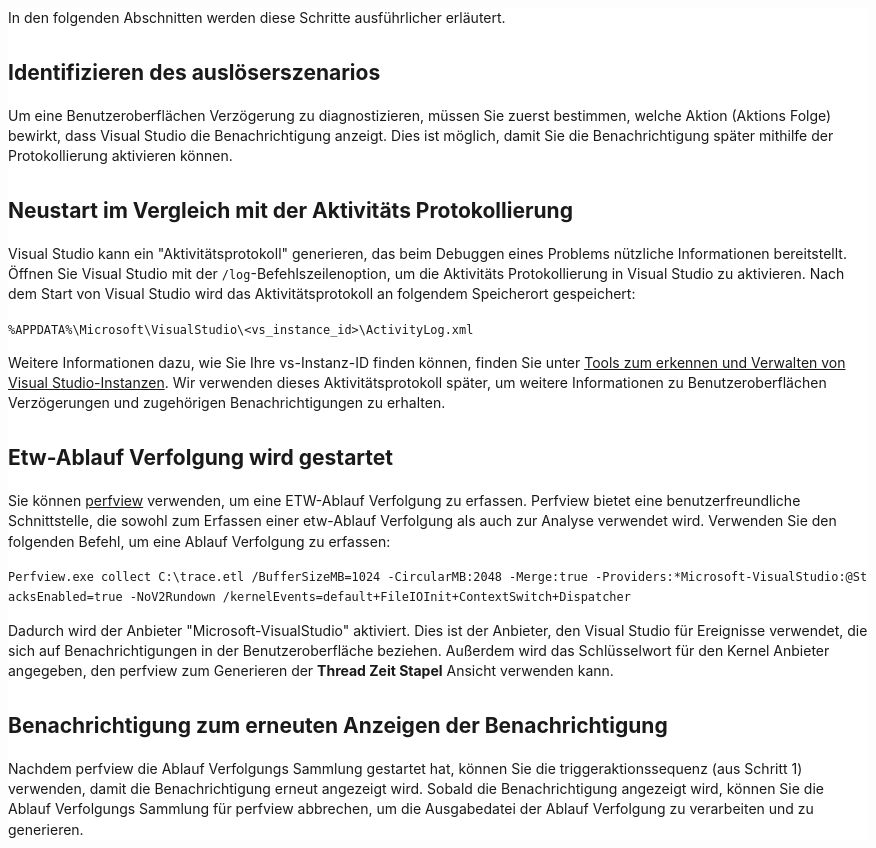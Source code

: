 In den folgenden Abschnitten werden diese Schritte ausführlicher erläutert.

## <a name="identify-the-trigger-scenario"></a>Identifizieren des auslöserszenarios

Um eine Benutzeroberflächen Verzögerung zu diagnostizieren, müssen Sie zuerst bestimmen, welche Aktion (Aktions Folge) bewirkt, dass Visual Studio die Benachrichtigung anzeigt. Dies ist möglich, damit Sie die Benachrichtigung später mithilfe der Protokollierung aktivieren können.

## <a name="restart-vs-with-activity-logging-on"></a>Neustart im Vergleich mit der Aktivitäts Protokollierung

Visual Studio kann ein "Aktivitätsprotokoll" generieren, das beim Debuggen eines Problems nützliche Informationen bereitstellt. Öffnen Sie Visual Studio mit der `/log`-Befehlszeilenoption, um die Aktivitäts Protokollierung in Visual Studio zu aktivieren. Nach dem Start von Visual Studio wird das Aktivitätsprotokoll an folgendem Speicherort gespeichert:

```DOS
%APPDATA%\Microsoft\VisualStudio\<vs_instance_id>\ActivityLog.xml
```

Weitere Informationen dazu, wie Sie Ihre vs-Instanz-ID finden können, finden Sie unter [Tools zum erkennen und Verwalten von Visual Studio-Instanzen](../install/tools-for-managing-visual-studio-instances.md). Wir verwenden dieses Aktivitätsprotokoll später, um weitere Informationen zu Benutzeroberflächen Verzögerungen und zugehörigen Benachrichtigungen zu erhalten.

## <a name="starting-etw-tracing"></a>Etw-Ablauf Verfolgung wird gestartet

Sie können [perfview](https://github.com/Microsoft/perfview/) verwenden, um eine ETW-Ablauf Verfolgung zu erfassen. Perfview bietet eine benutzerfreundliche Schnittstelle, die sowohl zum Erfassen einer etw-Ablauf Verfolgung als auch zur Analyse verwendet wird. Verwenden Sie den folgenden Befehl, um eine Ablauf Verfolgung zu erfassen:

```DOS
Perfview.exe collect C:\trace.etl /BufferSizeMB=1024 -CircularMB:2048 -Merge:true -Providers:*Microsoft-VisualStudio:@StacksEnabled=true -NoV2Rundown /kernelEvents=default+FileIOInit+ContextSwitch+Dispatcher
```

Dadurch wird der Anbieter "Microsoft-VisualStudio" aktiviert. Dies ist der Anbieter, den Visual Studio für Ereignisse verwendet, die sich auf Benachrichtigungen in der Benutzeroberfläche beziehen. Außerdem wird das Schlüsselwort für den Kernel Anbieter angegeben, den perfview zum Generieren der **Thread Zeit Stapel** Ansicht verwenden kann.

## <a name="trigger-the-notification-to-appear-again"></a>Benachrichtigung zum erneuten Anzeigen der Benachrichtigung

Nachdem perfview die Ablauf Verfolgungs Sammlung gestartet hat, können Sie die triggeraktionssequenz (aus Schritt 1) verwenden, damit die Benachrichtigung erneut angezeigt wird. Sobald die Benachrichtigung angezeigt wird, können Sie die Ablauf Verfolgungs Sammlung für perfview abbrechen, um die Ausgabedatei der Ablauf Verfolgung zu verarbeiten und zu generieren.
